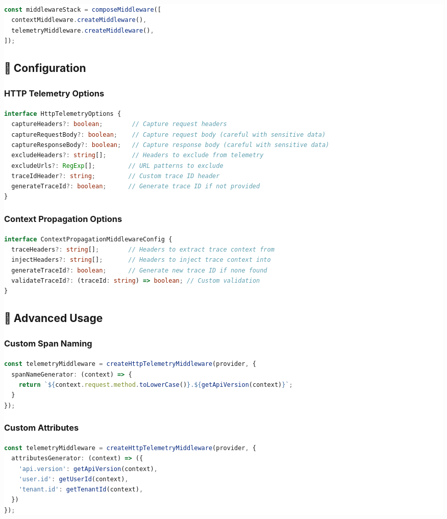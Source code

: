 ```typescript
const middlewareStack = composeMiddleware([
  contextMiddleware.createMiddleware(),
  telemetryMiddleware.createMiddleware(),
]);
```

## 🔧 **Configuration**

### **HTTP Telemetry Options**

```typescript
interface HttpTelemetryOptions {
  captureHeaders?: boolean;        // Capture request headers
  captureRequestBody?: boolean;    // Capture request body (careful with sensitive data)
  captureResponseBody?: boolean;   // Capture response body (careful with sensitive data)
  excludeHeaders?: string[];       // Headers to exclude from telemetry
  excludeUrls?: RegExp[];         // URL patterns to exclude
  traceIdHeader?: string;         // Custom trace ID header
  generateTraceId?: boolean;      // Generate trace ID if not provided
}
```

### **Context Propagation Options**

```typescript
interface ContextPropagationMiddlewareConfig {
  traceHeaders?: string[];        // Headers to extract trace context from
  injectHeaders?: string[];       // Headers to inject trace context into
  generateTraceId?: boolean;      // Generate new trace ID if none found
  validateTraceId?: (traceId: string) => boolean; // Custom validation
}
```

## 🎯 **Advanced Usage**

### **Custom Span Naming**

```typescript
const telemetryMiddleware = createHttpTelemetryMiddleware(provider, {
  spanNameGenerator: (context) => {
    return `${context.request.method.toLowerCase()}.${getApiVersion(context)}`;
  }
});
```

### **Custom Attributes**

```typescript
const telemetryMiddleware = createHttpTelemetryMiddleware(provider, {
  attributesGenerator: (context) => ({
    'api.version': getApiVersion(context),
    'user.id': getUserId(context),
    'tenant.id': getTenantId(context),
  })
});
```
